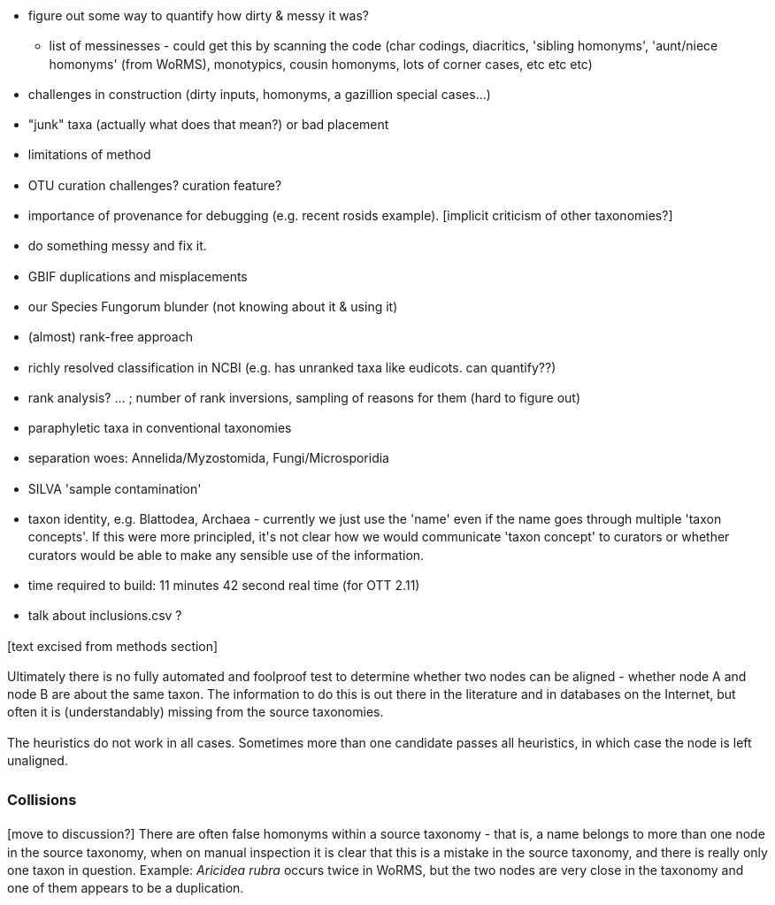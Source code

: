 * figure out some way to quantify how dirty & messy it was?
    * list of messinesses - could get this by scanning the code
      (char codings, diacritics, 'sibling homonyms', 'aunt/niece
      homonyms' (from WoRMS), monotypics, cousin homonyms, lots of
      corner cases, etc etc etc)
* challenges in construction
  (dirty inputs, homonyms, a gazillion special cases...)
* "junk" taxa (actually what does that mean?) or bad placement
* limitations of method
* OTU curation challenges?  curation feature?

* importance of provenance for debugging (e.g. recent rosids example).  [implicit criticism of other taxonomies?]
* do something messy and fix it.
* GBIF duplications and misplacements
* our Species Fungorum blunder (not knowing about it & using it)
* (almost) rank-free approach

* richly resolved classification in NCBI (e.g. has unranked taxa like eudicots.  can quantify??)
* rank analysis? ... ; number of rank inversions, sampling of reasons for them (hard to figure out)
* paraphyletic taxa in conventional taxonomies

* separation woes: Annelida/Myzostomida, Fungi/Microsporidia
* SILVA 'sample contamination'
* taxon identity, e.g. Blattodea, Archaea - currently we just use the
  'name' even if the name goes through multiple 'taxon concepts'.
  If this were more principled, it's not clear how we would
  communicate 'taxon concept' to curators or whether curators would be
  able to make any sensible use of the information.

* time required to build: 11 minutes 42 second real time (for OTT 2.11)

* talk about inclusions.csv ?


[text excised from methods section]

Ultimately there is no fully automated and foolproof test to determine
whether two nodes can be aligned - whether node A and node B are about
the same taxon. The information to do this is out there in the
literature and in databases on the Internet, but often it is
(understandably) missing from the source taxonomies.

The heuristics do not work in all cases.  Sometimes more than one
candidate passes all heuristics, in which case the node is left
unaligned.

### Collisions

[move to discussion?]
There are often false homonyms within a source taxonomy - that is, a
name belongs to more than one node in the source taxonomy, when on
manual inspection it is clear that this is a mistake in the source taxonomy, and there
is really only one taxon in question.  Example: _Aricidea rubra_
occurs twice in WoRMS, but the two nodes are very close in the
taxonomy and one of them appears to be a duplication.
